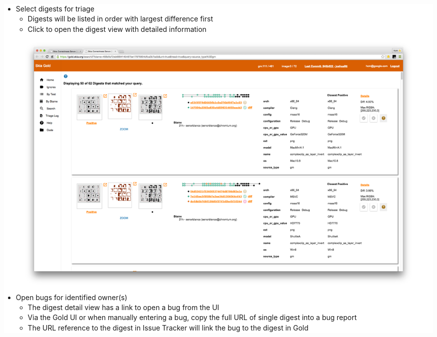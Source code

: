 *   Select digests for triage
    +   Digests will be listed in order with largest difference first
    +   Click to open the digest view with detailed information

<img src=Digests.png style="margin-left:40px" align="left" width="780"/> <br clear="left">

*   Open bugs for identified owner(s)
    +   The digest detail view has a link to open a bug from the UI
    +   Via the Gold UI or when manually entering a bug, copy the full URL of
        single digest into a bug report
    +   The URL reference to the digest in Issue Tracker will link the bug to
        the digest in Gold
